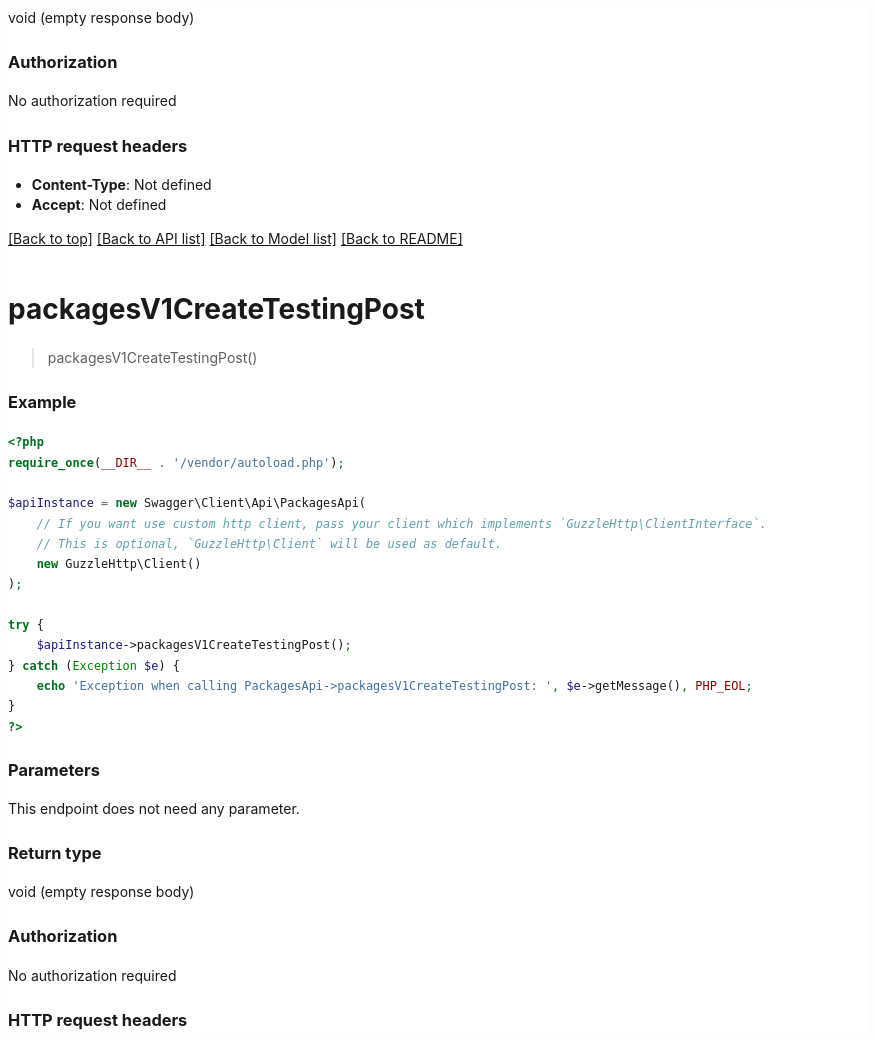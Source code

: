 void (empty response body)

### Authorization

No authorization required

### HTTP request headers

 - **Content-Type**: Not defined
 - **Accept**: Not defined

[[Back to top]](#) [[Back to API list]](../../README.md#documentation-for-api-endpoints) [[Back to Model list]](../../README.md#documentation-for-models) [[Back to README]](../../README.md)

# **packagesV1CreateTestingPost**
> packagesV1CreateTestingPost()



### Example
```php
<?php
require_once(__DIR__ . '/vendor/autoload.php');

$apiInstance = new Swagger\Client\Api\PackagesApi(
    // If you want use custom http client, pass your client which implements `GuzzleHttp\ClientInterface`.
    // This is optional, `GuzzleHttp\Client` will be used as default.
    new GuzzleHttp\Client()
);

try {
    $apiInstance->packagesV1CreateTestingPost();
} catch (Exception $e) {
    echo 'Exception when calling PackagesApi->packagesV1CreateTestingPost: ', $e->getMessage(), PHP_EOL;
}
?>
```

### Parameters
This endpoint does not need any parameter.

### Return type

void (empty response body)

### Authorization

No authorization required

### HTTP request headers
